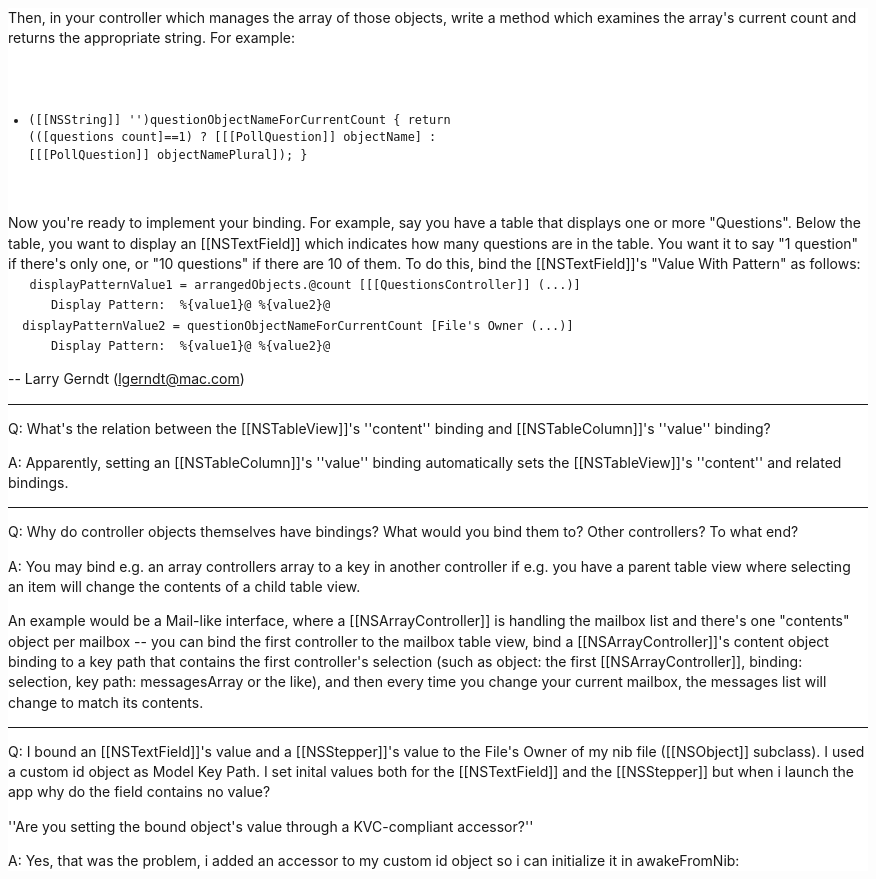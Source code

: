 Then, in your controller which manages the array of those objects, write a method which examines the array's current count and returns the appropriate string.  For example:
<code>
- ([[NSString]] '')questionObjectNameForCurrentCount
{
	return (([questions count]==1)
		? [[[PollQuestion]] objectName]
		: [[[PollQuestion]] objectNamePlural]);
}
</code>
Now you're ready to implement your binding.  For example, say you have a table that displays one or more "Questions".  Below the table, you want to display an [[NSTextField]] which indicates how many questions are in the table.   You want it to say "1 question" if there's only one, or "10 questions" if there are 10 of them.  To do this, bind the [[NSTextField]]'s "Value With Pattern" as follows:
<code>
   displayPatternValue1 = arrangedObjects.@count [[[QuestionsController]] (...)]
      Display Pattern:  %{value1}@ %{value2}@
  displayPatternValue2 = questionObjectNameForCurrentCount [File's Owner (...)]
      Display Pattern:  %{value1}@ %{value2}@
</code>

-- Larry Gerndt (lgerndt@mac.com)

----

Q: What's the relation between the [[NSTableView]]'s ''content'' binding and [[NSTableColumn]]'s ''value'' binding?

A: Apparently, setting an [[NSTableColumn]]'s ''value'' binding automatically sets the [[NSTableView]]'s ''content'' and related bindings.

----

Q: Why do controller objects themselves have bindings? What would you bind them to? Other controllers? To what end?

A: You may bind e.g. an array controllers array to a key in another controller if e.g. you have a parent table view where selecting an item will change the contents of a child table view.

An example would be a Mail-like interface, where a [[NSArrayController]] is handling the mailbox list and there's one "contents" object per mailbox -- you can bind the first controller to the mailbox table view, bind a [[NSArrayController]]'s content object binding to a key path  that contains the first controller's selection (such as object: the first [[NSArrayController]], binding: selection, key path: messagesArray or the like), and then every time you change your current mailbox, the messages list will change to match its contents.

----

Q: I bound an [[NSTextField]]'s value and a [[NSStepper]]'s value to the File's Owner of my nib file ([[NSObject]] subclass). I used a custom id object as Model Key Path. I set inital values both for the [[NSTextField]] and the [[NSStepper]] but when i launch the app why do the field contains no value?

''Are you setting the bound object's value through a KVC-compliant accessor?''

A: Yes, that was the problem, i added an accessor to my custom id object so i can initialize it in awakeFromNib:
